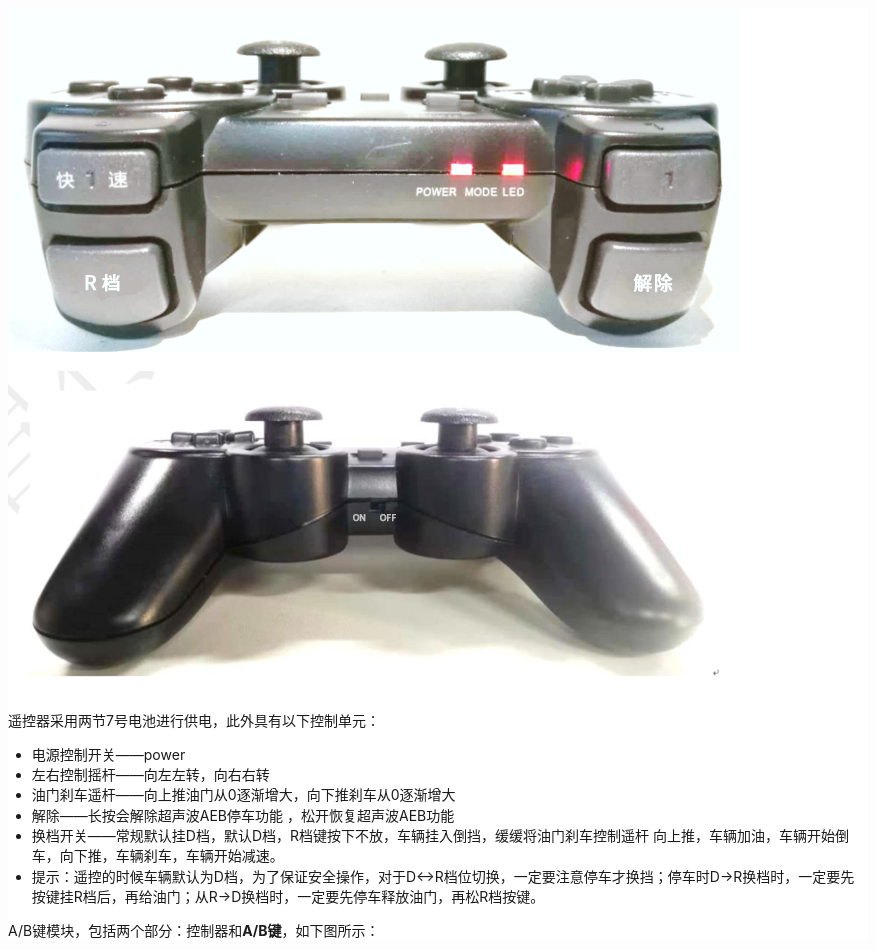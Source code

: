 ![remote control_2](images/iremote_control_2.png)

![remote control_2](images/iremote_control_3.png)

遥控器采用两节7号电池进行供电，此外具有以下控制单元：

* 电源控制开关——power
* 左右控制摇杆——向左左转，向右右转
* 油门刹车遥杆——向上推油门从0逐渐增大，向下推刹车从0逐渐增大
* 解除——长按会解除超声波AEB停车功能 ，松开恢复超声波AEB功能
* 换档开关——常规默认挂D档，默认D档，R档键按下不放，车辆挂入倒挡，缓缓将油门刹车控制遥杆 向上推，车辆加油，车辆开始倒车，向下推，车辆刹车，车辆开始减速。
* 提示：遥控的时候车辆默认为D档，为了保证安全操作，对于D<->R档位切换，一定要注意停车才换挡；停车时D->R换档时，一定要先按键挂R档后，再给油门；从R->D换档时，一定要先停车释放油门，再松R档按键。



A/B键模块，包括两个部分：控制器和**A/B键**，如下图所示：
